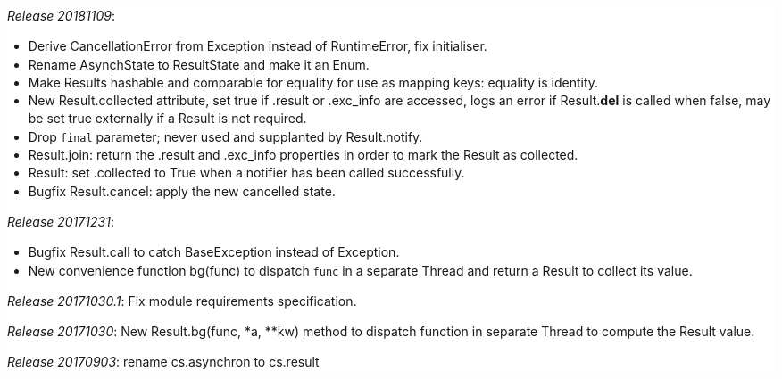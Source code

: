 *Release 20181109*:
* Derive CancellationError from Exception instead of RuntimeError, fix initialiser.
* Rename AsynchState to ResultState and make it an Enum.
* Make Results hashable and comparable for equality for use as mapping keys: equality is identity.
* New Result.collected attribute, set true if .result or .exc_info are accessed, logs an error if Result.__del__ is called when false, may be set true externally if a Result is not required.
* Drop `final` parameter; never used and supplanted by Result.notify.
* Result.join: return the .result and .exc_info properties in order to mark the Result as collected.
* Result: set .collected to True when a notifier has been called successfully.
* Bugfix Result.cancel: apply the new cancelled state.

*Release 20171231*:
* Bugfix Result.call to catch BaseException instead of Exception.
* New convenience function bg(func) to dispatch `func` in a separate Thread and return a Result to collect its value.

*Release 20171030.1*:
Fix module requirements specification.

*Release 20171030*:
New Result.bg(func, *a, **kw) method to dispatch function in separate Thread to compute the Result value.

*Release 20170903*:
rename cs.asynchron to cs.result
